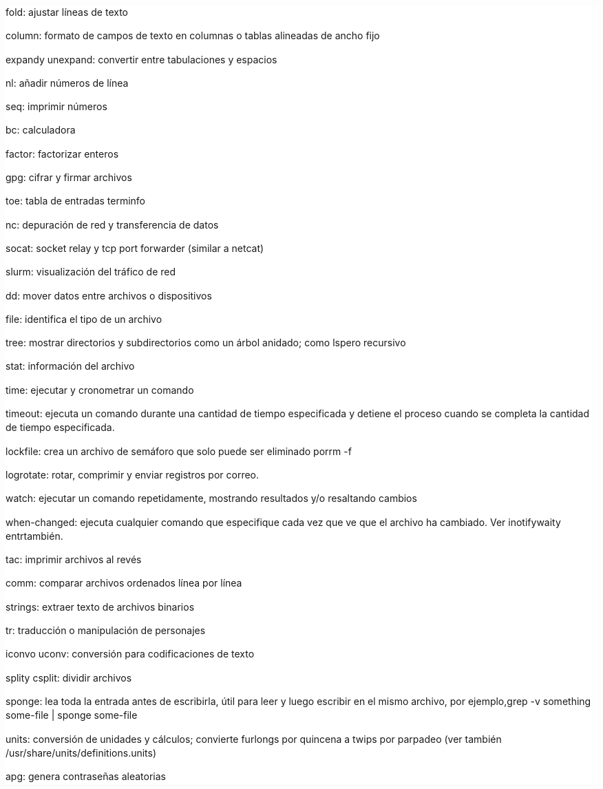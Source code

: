 fold: ajustar líneas de texto

column: formato de campos de texto en columnas o tablas alineadas de ancho fijo

expandy unexpand: convertir entre tabulaciones y espacios

nl: añadir números de línea

seq: imprimir números

bc: calculadora

factor: factorizar enteros

gpg: cifrar y firmar archivos

toe: tabla de entradas terminfo

nc: depuración de red y transferencia de datos

socat: socket relay y tcp port forwarder (similar a netcat)

slurm: visualización del tráfico de red

dd: mover datos entre archivos o dispositivos

file: identifica el tipo de un archivo

tree: mostrar directorios y subdirectorios como un árbol anidado; como lspero recursivo

stat: información del archivo

time: ejecutar y cronometrar un comando

timeout: ejecuta un comando durante una cantidad de tiempo especificada y detiene el proceso cuando se completa la cantidad de tiempo especificada.

lockfile: crea un archivo de semáforo que solo puede ser eliminado porrm -f

logrotate: rotar, comprimir y enviar registros por correo.

watch: ejecutar un comando repetidamente, mostrando resultados y/o resaltando cambios

when-changed: ejecuta cualquier comando que especifique cada vez que ve que el archivo ha cambiado. Ver inotifywaity entrtambién.

tac: imprimir archivos al revés

comm: comparar archivos ordenados línea por línea

strings: extraer texto de archivos binarios

tr: traducción o manipulación de personajes

iconvo uconv: conversión para codificaciones de texto

splity csplit: dividir archivos

sponge: lea toda la entrada antes de escribirla, útil para leer y luego escribir en el mismo archivo, por ejemplo,grep -v something some-file | sponge some-file

units: conversión de unidades y cálculos; convierte furlongs por quincena a twips por parpadeo (ver también /usr/share/units/definitions.units)

apg: genera contraseñas aleatorias
